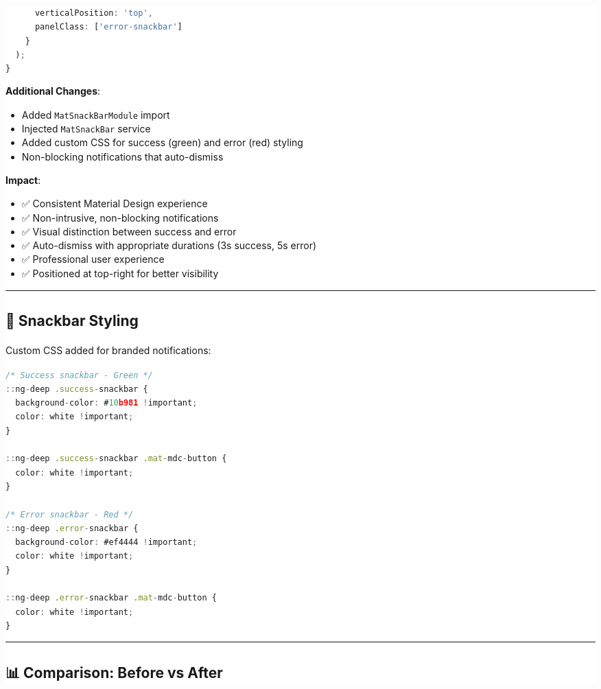 ```typescript
      verticalPosition: 'top',
      panelClass: ['error-snackbar']
    }
  );
}
```

**Additional Changes**:
- Added `MatSnackBarModule` import
- Injected `MatSnackBar` service
- Added custom CSS for success (green) and error (red) styling
- Non-blocking notifications that auto-dismiss

**Impact**:
- ✅ Consistent Material Design experience
- ✅ Non-intrusive, non-blocking notifications
- ✅ Visual distinction between success and error
- ✅ Auto-dismiss with appropriate durations (3s success, 5s error)
- ✅ Professional user experience
- ✅ Positioned at top-right for better visibility

---

## 🎨 Snackbar Styling

Custom CSS added for branded notifications:

```typescript
/* Success snackbar - Green */
::ng-deep .success-snackbar {
  background-color: #10b981 !important;
  color: white !important;
}

::ng-deep .success-snackbar .mat-mdc-button {
  color: white !important;
}

/* Error snackbar - Red */
::ng-deep .error-snackbar {
  background-color: #ef4444 !important;
  color: white !important;
}

::ng-deep .error-snackbar .mat-mdc-button {
  color: white !important;
}
```

---

## 📊 Comparison: Before vs After
